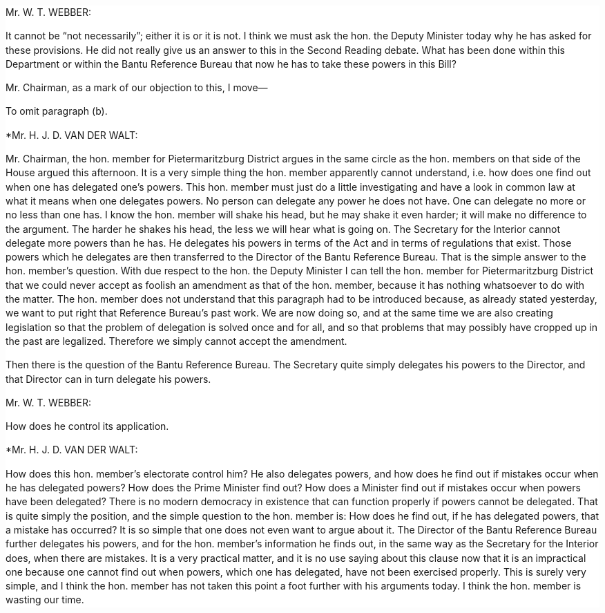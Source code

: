 <from>Mr. <person refersTo="hansard_za">W. T. WEBBER</person>:</from>

<p>It cannot be &#x201C;not necessarily&#x201D;; either it is or it is not. I think we must ask the hon. the Deputy Minister today why he has asked for these provisions. He did not really give us an answer to this in the Second Reading debate. What has been done within this Department or within the Bantu Reference Bureau that now he has to take these powers in this Bill?</p>

<p>Mr. Chairman, as a mark of our objection to this, I move&#x2014;</p>

<block name="quote">To omit paragraph (b).</block>

</speech>

<speech by="#van_der_walt">

<from>*Mr. <person refersTo="hansard_za">H. J. D. VAN DER WALT</person>:</from>

<p>Mr. Chairman, the hon. member for Pietermaritzburg District argues in the same circle as the hon. members on that side of the House argued this afternoon. It is a very simple thing the hon. member apparently cannot understand, i.e. how does one find out when one has delegated one&#x2019;s powers. This hon. member must just do a little investigating and have a look in common law <span class="col_2201-2202" refersTo="page_1114"/>at what it means when one delegates powers. No person can delegate any power he does not have. One can delegate no more or no less than one has. I know the hon. member will shake his head, but he may shake it even harder; it will make no difference to the argument. The harder he shakes his head, the less we will hear what is going on. The Secretary for the Interior cannot delegate more powers than he has. He delegates his powers in terms of the Act and in terms of regulations that exist. Those powers which he delegates are then transferred to the Director of the Bantu Reference Bureau. That is the simple answer to the hon. member&#x2019;s question. With due respect to the hon. the Deputy Minister I can tell the hon. member for Pietermaritzburg District that we could never accept as foolish an amendment as that of the hon. member, because it has nothing whatsoever to do with the matter. The hon. member does not understand that this paragraph had to be introduced because, as already stated yesterday, we want to put right that Reference Bureau&#x2019;s past work. We are now doing so, and at the same time we are also creating legislation so that the problem of delegation is solved once and for all, and so that problems that may possibly have cropped up in the past are legalized. Therefore we simply cannot accept the amendment.</p>

<p>Then there is the question of the Bantu Reference Bureau. The Secretary quite simply delegates his powers to the Director, and that Director can in turn delegate his powers.</p>

</speech>

<speech by="#webber">

<from>Mr. <person refersTo="hansard_za">W. T. WEBBER</person>:</from>

<p>How does he control its application.</p>

</speech>

<speech by="#van_der_walt">

<from>*Mr. <person refersTo="hansard_za">H. J. D. VAN DER WALT</person>:</from>

<p>How does this hon. member&#x2019;s electorate control him? He also delegates powers, and how does he find out if mistakes occur when he has delegated powers? How does the Prime Minister find out? How does a Minister find out if mistakes occur when powers have been delegated? There is no modern democracy in existence that can function properly if powers cannot be delegated. That is quite simply the position, and the simple question to the hon. member is: How does he find out, if he has delegated powers, that a mistake has occurred? It is so simple that one does not even want to argue about it. The Director of the Bantu Reference Bureau further delegates his powers, and for the hon. member&#x2019;s information he finds out, in the same way as the Secretary for the Interior does, when there are mistakes. It is a very practical matter, and it is no use saying about this clause now that it is an impractical one because one cannot find out when powers, which one has delegated, have not been exercised properly. This is surely very simple, and I think the hon. member has not taken this point a foot further with his arguments today. I think the hon. member is wasting our time.</p>
